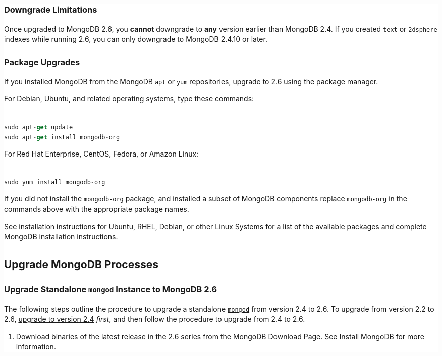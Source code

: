 
### Downgrade Limitations

Once upgraded to MongoDB 2.6, you **cannot** downgrade to **any** version
earlier than MongoDB 2.4. If you created ``text`` or ``2dsphere``
indexes while running 2.6, you can only downgrade to MongoDB 2.4.10 or
later.


### Package Upgrades

If you installed MongoDB from the MongoDB ``apt`` or ``yum`` repositories,
upgrade to 2.6 using the package manager.

For Debian, Ubuntu, and related operating systems, type these commands:

```javascript

sudo apt-get update
sudo apt-get install mongodb-org

```

For Red Hat Enterprise, CentOS, Fedora, or Amazon Linux:

```javascript

sudo yum install mongodb-org

```

If you did not install the ``mongodb-org`` package, and installed a subset
of MongoDB components replace ``mongodb-org`` in the commands above with
the appropriate package names.

See installation instructions for [Ubuntu](install-mongodb-on-ubuntu/), [RHEL](install-mongodb-on-red-hat/),
[Debian](install-mongodb-on-debian/), or [other Linux
Systems](install-mongodb-on-linux/) for a list of the available
packages and complete MongoDB installation instructions.


## Upgrade MongoDB Processes

<span id="upgrade-standalone"></span>


### Upgrade Standalone ``mongod`` Instance to MongoDB 2.6

The following steps outline the procedure to upgrade a standalone
[``mongod``](https://docs.mongodb.com/manual/reference/program/mongod/#bin.mongod) from version 2.4 to 2.6. To upgrade from version
2.2 to 2.6, [upgrade to version 2.4](https://docs.mongodb.com/manual/release-notes/2.4-upgrade) *first*, and then follow the procedure to
upgrade from 2.4 to 2.6.

1. Download binaries of the latest release in the 2.6 series from the [MongoDB Download Page](http://www.mongodb.org/downloads). See [Install MongoDB](https://docs.mongodb.com/manual/installation) for more information.
